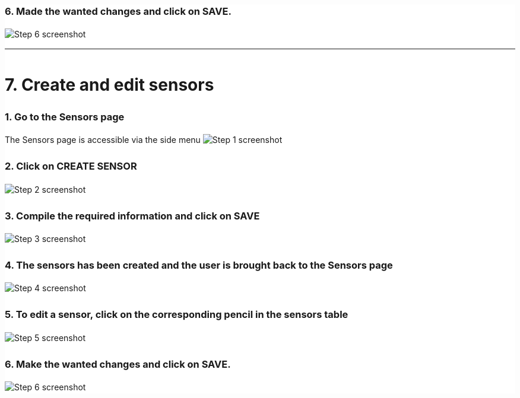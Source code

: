### 6. Made the wanted changes and click on SAVE.

![Step 6 screenshot](https://images.tango.us/workflows/20306f26-6a25-4316-a74f-974b46109394/steps/fd6374cf-ed78-49c7-baf1-5f9ce44f2dd5/d8e6e01f-2f82-467e-9e98-e08629928182.png?crop=focalpoint&fit=crop&fp-x=0.5000&fp-y=0.5000&fp-z=1.0000&w=1200&mark-w=0.2&mark-pad=0&mark64=aHR0cHM6Ly9pbWFnZXMudGFuZ28udXMvc3RhdGljL21hZGUtd2l0aC10YW5nby13YXRlcm1hcmsucG5n&ar=1848%3A979)


***








# 7. Create and edit sensors





### 1. Go to the Sensors page

The Sensors page is accessible via the side menu
![Step 1 screenshot](https://images.tango.us/workflows/a8f87644-c2ad-43c7-abcc-f8dfcde4151c/steps/c2966deb-01a1-4aa3-aed4-048a31e86f1f/1939a36d-3db0-4573-9b29-ddf5b48f51af.png?crop=focalpoint&fit=crop&fp-x=0.0844&fp-y=0.2770&fp-z=2.5581&w=1200&mark-w=0.2&mark-pad=0&mark64=aHR0cHM6Ly9pbWFnZXMudGFuZ28udXMvc3RhdGljL21hZGUtd2l0aC10YW5nby13YXRlcm1hcmsucG5n&ar=1848%3A980)



### 2. Click on CREATE SENSOR

![Step 2 screenshot](https://images.tango.us/workflows/a8f87644-c2ad-43c7-abcc-f8dfcde4151c/steps/00613b58-f3c5-45df-83d6-3b1f7f162cb8/70beeddd-be2e-44ca-88ee-52c58fa7764e.png?crop=focalpoint&fit=crop&fp-x=0.9407&fp-y=0.0980&fp-z=3.1613&w=1200&mark-w=0.2&mark-pad=0&mark64=aHR0cHM6Ly9pbWFnZXMudGFuZ28udXMvc3RhdGljL21hZGUtd2l0aC10YW5nby13YXRlcm1hcmsucG5n&ar=1848%3A980)



### 3. Compile the required information and click on SAVE

![Step 3 screenshot](https://images.tango.us/workflows/a8f87644-c2ad-43c7-abcc-f8dfcde4151c/steps/f404ef38-e902-4f44-96f2-b480c2011086/33e629e9-9faf-465e-94f7-3edd7317db7a.png?crop=focalpoint&fit=crop&fp-x=0.5000&fp-y=0.5000&fp-z=1.0000&w=1200&mark-w=0.2&mark-pad=0&mark64=aHR0cHM6Ly9pbWFnZXMudGFuZ28udXMvc3RhdGljL21hZGUtd2l0aC10YW5nby13YXRlcm1hcmsucG5n&ar=1848%3A979)



### 4. The sensors has been created and the user is brought back to the Sensors page 

![Step 4 screenshot](https://images.tango.us/workflows/a8f87644-c2ad-43c7-abcc-f8dfcde4151c/steps/6c862ffe-601a-4547-be5a-67572c58ca25/df625712-bc9d-41a0-a5f9-e339775bac5d.png?crop=focalpoint&fit=crop&fp-x=0.5000&fp-y=0.5000&fp-z=1.0000&w=1200&mark-w=0.2&mark-pad=0&mark64=aHR0cHM6Ly9pbWFnZXMudGFuZ28udXMvc3RhdGljL21hZGUtd2l0aC10YW5nby13YXRlcm1hcmsucG5n&ar=1606%3A219)



### 5. To edit a sensor, click on the corresponding pencil in the sensors table

![Step 5 screenshot](https://images.tango.us/workflows/a8f87644-c2ad-43c7-abcc-f8dfcde4151c/steps/917d081d-bc82-44a6-b8ad-7e767c3682a6/69043dcc-6f91-4381-9f7d-2ab33ad7d2fd.png?crop=focalpoint&fit=crop&fp-x=0.9378&fp-y=0.2041&fp-z=3.0818&w=1200&mark-w=0.2&mark-pad=0&mark64=aHR0cHM6Ly9pbWFnZXMudGFuZ28udXMvc3RhdGljL21hZGUtd2l0aC10YW5nby13YXRlcm1hcmsucG5n&ar=1848%3A980)



### 6. Make the wanted changes and click on SAVE.

![Step 6 screenshot](https://images.tango.us/workflows/a8f87644-c2ad-43c7-abcc-f8dfcde4151c/steps/9924aeb5-abc3-4c53-954f-515a3f28c9be/f02e1b32-b616-49de-bfac-890f6a8425b7.png?crop=focalpoint&fit=crop&fp-x=0.5000&fp-y=0.5000&fp-z=1.0000&w=1200&mark-w=0.2&mark-pad=0&mark64=aHR0cHM6Ly9pbWFnZXMudGFuZ28udXMvc3RhdGljL21hZGUtd2l0aC10YW5nby13YXRlcm1hcmsucG5n&ar=1848%3A979)
